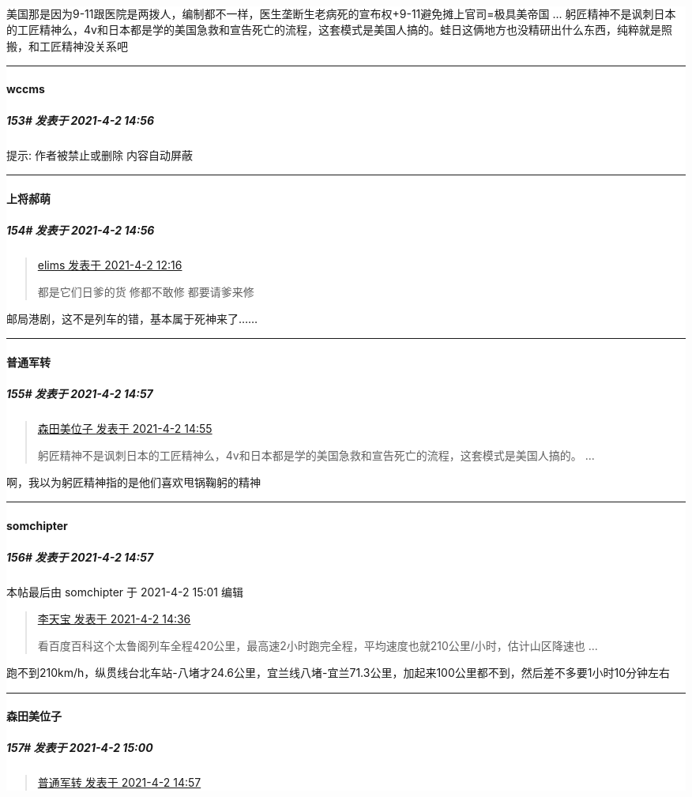 美国那是因为9-11跟医院是两拨人，编制都不一样，医生垄断生老病死的宣布权+9-11避免摊上官司=极具美帝国 ...</blockquote>
躬匠精神不是讽刺日本的工匠精神么，4v和日本都是学的美国急救和宣告死亡的流程，这套模式是美国人搞的。蛙日这俩地方也没精研出什么东西，纯粹就是照搬，和工匠精神没关系吧


-----

####  wccms  
##### 153#       发表于 2021-4-2 14:56

提示: 作者被禁止或删除 内容自动屏蔽


-----

####  上将郝萌  
##### 154#       发表于 2021-4-2 14:56


<blockquote><a href="httphttps://bbs.saraba1st.com/2b/forum.php?mod=redirect&amp;goto=findpost&amp;pid=50809302&amp;ptid=1996723" target="_blank">elims 发表于 2021-4-2 12:16</a>

都是它们日爹的货 修都不敢修 都要请爹来修</blockquote>
邮局港剧，这不是列车的错，基本属于死神来了……


-----

####  普通军转  
##### 155#       发表于 2021-4-2 14:57


<blockquote><a href="httphttps://bbs.saraba1st.com/2b/forum.php?mod=redirect&amp;goto=findpost&amp;pid=50811112&amp;ptid=1996723" target="_blank">森田美位子 发表于 2021-4-2 14:55</a>

躬匠精神不是讽刺日本的工匠精神么，4v和日本都是学的美国急救和宣告死亡的流程，这套模式是美国人搞的。 ...</blockquote>
啊，我以为躬匠精神指的是他们喜欢甩锅鞠躬的精神


-----

####  somchipter  
##### 156#       发表于 2021-4-2 14:57


 本帖最后由 somchipter 于 2021-4-2 15:01 编辑 
<blockquote><a href="httphttps://bbs.saraba1st.com/2b/forum.php?mod=redirect&amp;goto=findpost&amp;pid=50810884&amp;ptid=1996723" target="_blank">李天宝 发表于 2021-4-2 14:36</a>

看百度百科这个太鲁阁列车全程420公里，最高速2小时跑完全程，平均速度也就210公里/小时，估计山区降速也 ...</blockquote>
跑不到210km/h，纵贯线台北车站-八堵才24.6公里，宜兰线八堵-宜兰71.3公里，加起来100公里都不到，然后差不多要1小时10分钟左右


-----

####  森田美位子  
##### 157#       发表于 2021-4-2 15:00


<blockquote><a href="httphttps://bbs.saraba1st.com/2b/forum.php?mod=redirect&amp;goto=findpost&amp;pid=50811137&amp;ptid=1996723" target="_blank">普通军转 发表于 2021-4-2 14:57</a>
